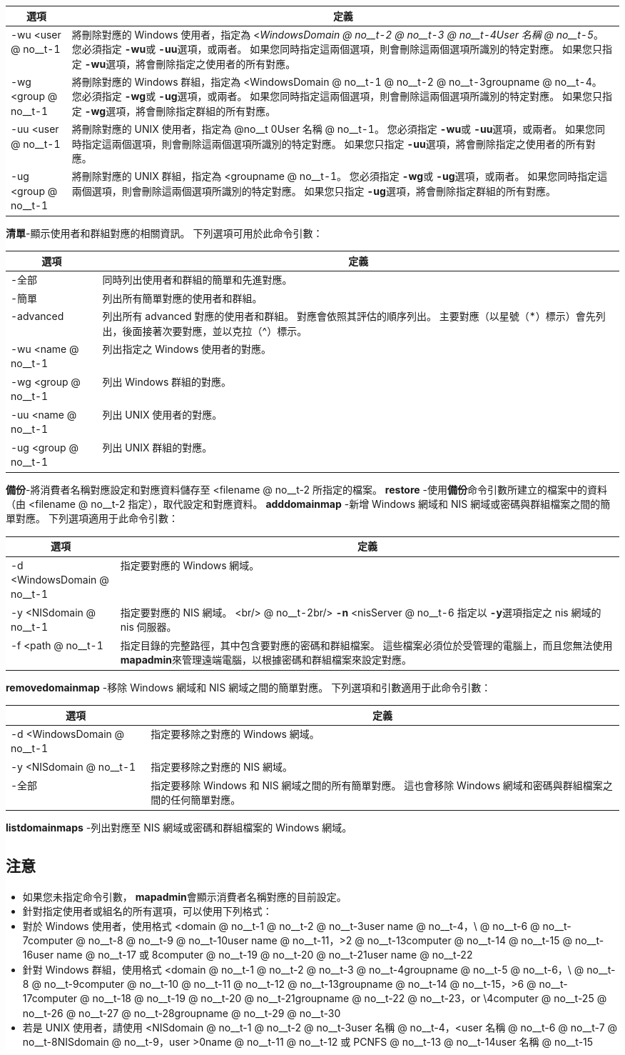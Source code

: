 |選項|定義|
|-----|-------|
|-wu &lt;user @ no__t-1|將刪除對應的 Windows 使用者，指定為 &lt;*WindowsDomain @ no__t-2 @ no__t-3 @ no__t-4User 名稱 @ no__t-5*。 您必須指定 **-wu**或 **-uu**選項，或兩者。 如果您同時指定這兩個選項，則會刪除這兩個選項所識別的特定對應。 如果您只指定 **-wu**選項，將會刪除指定之使用者的所有對應。|
|-wg &lt;group @ no__t-1|將刪除對應的 Windows 群組，指定為 &lt;WindowsDomain @ no__t-1 @ no__t-2 @ no__t-3groupname @ no__t-4。 您必須指定 **-wg**或 **-ug**選項，或兩者。 如果您同時指定這兩個選項，則會刪除這兩個選項所識別的特定對應。 如果您只指定 **-wg**選項，將會刪除指定群組的所有對應。|
|-uu &lt;user @ no__t-1|將刪除對應的 UNIX 使用者，指定為 @no__t 0User 名稱 @ no__t-1。 您必須指定 **-wu**或 **-uu**選項，或兩者。 如果您同時指定這兩個選項，則會刪除這兩個選項所識別的特定對應。 如果您只指定 **-uu**選項，將會刪除指定之使用者的所有對應。|
|-ug &lt;group @ no__t-1|將刪除對應的 UNIX 群組，指定為 &lt;groupname @ no__t-1。 您必須指定 **-wg**或 **-ug**選項，或兩者。 如果您同時指定這兩個選項，則會刪除這兩個選項所識別的特定對應。 如果您只指定 **-ug**選項，將會刪除指定群組的所有對應。|

**清單**-顯示使用者和群組對應的相關資訊。 下列選項可用於此命令引數：

|選項|定義|
|-----|-------|
|-全部|同時列出使用者和群組的簡單和先進對應。|
|-簡單|列出所有簡單對應的使用者和群組。|
|-advanced|列出所有 advanced 對應的使用者和群組。 對應會依照其評估的順序列出。 主要對應（以星號（*）標示）會先列出，後面接著次要對應，並以克拉（^）標示。|
|-wu &lt;name @ no__t-1|列出指定之 Windows 使用者的對應。|
|-wg &lt;group @ no__t-1|列出 Windows 群組的對應。|
|-uu &lt;name @ no__t-1|列出 UNIX 使用者的對應。|
|-ug &lt;group @ no__t-1|列出 UNIX 群組的對應。|

**備份**-將消費者名稱對應設定和對應資料儲存至 &lt;filename @ no__t-2 所指定的檔案。
**restore** -使用**備份**命令引數所建立的檔案中的資料（由 &lt;filename @ no__t-2 指定），取代設定和對應資料。
**adddomainmap** -新增 Windows 網域和 NIS 網域或密碼與群組檔案之間的簡單對應。 下列選項適用于此命令引數：

|選項|定義|
|-----|-------|
|-d &lt;WindowsDomain @ no__t-1|指定要對應的 Windows 網域。|
|-y &lt;NISdomain @ no__t-1|指定要對應的 NIS 網域。 &lt;br/&gt; @ no__t-2br/&gt; **-n** &lt;nisServer @ no__t-6 指定以 **-y**選項指定之 nis 網域的 nis 伺服器。|
|-f &lt;path @ no__t-1|指定目錄的完整路徑，其中包含要對應的密碼和群組檔案。 這些檔案必須位於受管理的電腦上，而且您無法使用**mapadmin**來管理遠端電腦，以根據密碼和群組檔案來設定對應。|

**removedomainmap** -移除 Windows 網域和 NIS 網域之間的簡單對應。 下列選項和引數適用于此命令引數：

|選項|定義|
|-----|-------|
|-d &lt;WindowsDomain @ no__t-1|指定要移除之對應的 Windows 網域。|
|-y &lt;NISdomain @ no__t-1|指定要移除之對應的 NIS 網域。|
|-全部|指定要移除 Windows 和 NIS 網域之間的所有簡單對應。 這也會移除 Windows 網域和密碼與群組檔案之間的任何簡單對應。|

**listdomainmaps** -列出對應至 NIS 網域或密碼和群組檔案的 Windows 網域。

## <a name="notes"></a>注意
-   如果您未指定命令引數， **mapadmin**會顯示消費者名稱對應的目前設定。
-   針對指定使用者或組名的所有選項，可以使用下列格式：
-   對於 Windows 使用者，使用格式 &lt;domain @ no__t-1 @ no__t-2 @ no__t-3user name @ no__t-4，\\ @ no__t-6 @ no__t-7computer @ no__t-8 @ no__t-9 @ no__t-10user name @ no__t-11，&gt;2 @ no__t-13computer @ no__t-14 @ no__t-15 @ no__t-16user name @ no__t-17 或 8computer @ no__t-19 @ no__t-20 @ no__t-21user name @ no__t-22
-   針對 Windows 群組，使用格式 &lt;domain @ no__t-1 @ no__t-2 @ no__t-3 @ no__t-4groupname @ no__t-5 @ no__t-6，\\ @ no__t-8 @ no__t-9computer @ no__t-10 @ no__t-11 @ no__t-12 @ no__t-13groupname @ no__t-14 @ no__t-15，&gt;6 @ no__t-17computer @ no__t-18 @ no__t-19 @ no__t-20 @ no__t-21groupname @ no__t-22 @ no__t-23，or \\4computer @ no__t-25 @ no__t-26 @ no__t-27 @ no__t-28groupname @ no__t-29 @ no__t-30
-   若是 UNIX 使用者，請使用 &lt;NISdomain @ no__t-1 @ no__t-2 @ no__t-3user 名稱 @ no__t-4，&lt;user 名稱 @ no__t-6 @ no__t-7 @ no__t-8NISdomain @ no__t-9，user &gt;0name @ no__t-11 @ no__t-12 或 PCNFS @ no__t-13 @ no__t-14user 名稱 @ no__t-15